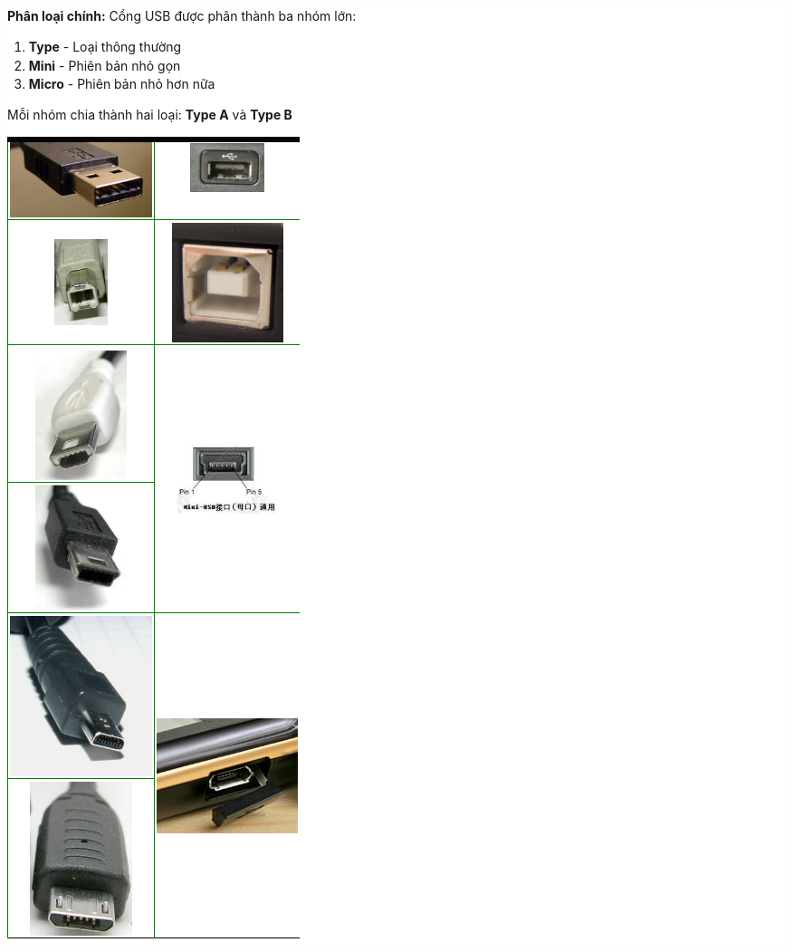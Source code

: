 **Phân loại chính:**
Cổng USB được phân thành ba nhóm lớn:
1. **Type** - Loại thông thường
2. **Mini** - Phiên bản nhỏ gọn  
3. **Micro** - Phiên bản nhỏ hơn nữa

Mỗi nhóm chia thành hai loại: **Type A** và **Type B**

![Các loại connector USB](/assets/img/post/usb-overview/image%203.png)

